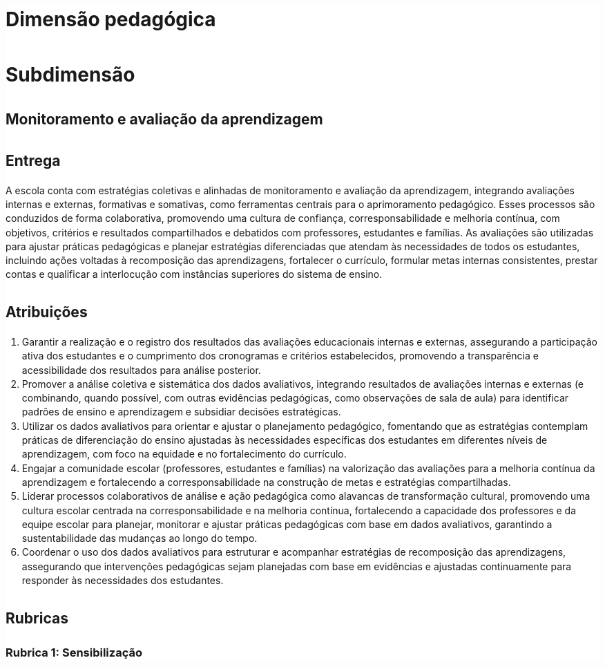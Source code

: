 # Dimensão pedagógica

# Subdimensão

## Monitoramento e avaliação da aprendizagem

## Entrega

A escola conta com estratégias coletivas e alinhadas de monitoramento e avaliação da aprendizagem, integrando avaliações internas e externas, formativas e somativas, como ferramentas centrais para o aprimoramento pedagógico. Esses processos são conduzidos de forma colaborativa, promovendo uma cultura de confiança, corresponsabilidade e melhoria contínua, com objetivos, critérios e resultados compartilhados e debatidos com professores, estudantes e famílias. As avaliações são utilizadas para ajustar práticas pedagógicas e planejar estratégias diferenciadas que atendam às necessidades de todos os estudantes, incluindo ações voltadas à recomposição das aprendizagens, fortalecer o currículo, formular metas internas consistentes, prestar contas e qualificar a interlocução com instâncias superiores do sistema de ensino.

## Atribuições

1.  Garantir a realização e o registro dos resultados das avaliações educacionais internas e externas, assegurando a participação ativa dos estudantes e o cumprimento dos cronogramas e critérios estabelecidos, promovendo a transparência e acessibilidade dos resultados para análise posterior.
2.  Promover a análise coletiva e sistemática dos dados avaliativos, integrando resultados de avaliações internas e externas (e combinando, quando possível, com outras evidências pedagógicas, como observações de sala de aula) para identificar padrões de ensino e aprendizagem e subsidiar decisões estratégicas.
3.  Utilizar os dados avaliativos para orientar e ajustar o planejamento pedagógico, fomentando que as estratégias contemplam práticas de diferenciação do ensino ajustadas às necessidades específicas dos estudantes em diferentes níveis de aprendizagem, com foco na equidade e no fortalecimento do currículo.
4.  Engajar a comunidade escolar (professores, estudantes e famílias) na valorização das avaliações para a melhoria contínua da aprendizagem e fortalecendo a corresponsabilidade na construção de metas e estratégias compartilhadas.
5.  Liderar processos colaborativos de análise e ação pedagógica como alavancas de transformação cultural, promovendo uma cultura escolar centrada na corresponsabilidade e na melhoria contínua, fortalecendo a capacidade dos professores e da equipe escolar para planejar, monitorar e ajustar práticas pedagógicas com base em dados avaliativos, garantindo a sustentabilidade das mudanças ao longo do tempo.
6.  Coordenar o uso dos dados avaliativos para estruturar e acompanhar estratégias de recomposição das aprendizagens, assegurando que intervenções pedagógicas sejam planejadas com base em evidências e ajustadas continuamente para responder às necessidades dos estudantes.

## Rubricas

### Rubrica 1: Sensibilização
